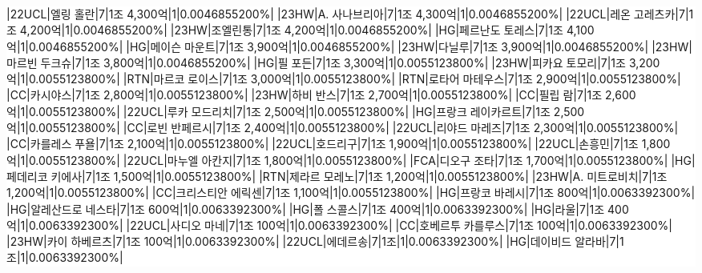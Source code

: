 |22UCL|엘링 홀란|7|1조 4,300억|1|0.0046855200%|
|23HW|A. 사나브리아|7|1조 4,300억|1|0.0046855200%|
|22UCL|레온 고레츠카|7|1조 4,200억|1|0.0046855200%|
|23HW|조엘린통|7|1조 4,200억|1|0.0046855200%|
|HG|페르난도 토레스|7|1조 4,100억|1|0.0046855200%|
|HG|메이슨 마운트|7|1조 3,900억|1|0.0046855200%|
|23HW|다닐루|7|1조 3,900억|1|0.0046855200%|
|23HW|마르빈 두크슈|7|1조 3,800억|1|0.0046855200%|
|HG|필 포든|7|1조 3,300억|1|0.0055123800%|
|23HW|피카요 토모리|7|1조 3,200억|1|0.0055123800%|
|RTN|마르코 로이스|7|1조 3,000억|1|0.0055123800%|
|RTN|로타어 마테우스|7|1조 2,900억|1|0.0055123800%|
|CC|카시야스|7|1조 2,800억|1|0.0055123800%|
|23HW|하비 반스|7|1조 2,700억|1|0.0055123800%|
|CC|필립 람|7|1조 2,600억|1|0.0055123800%|
|22UCL|루카 모드리치|7|1조 2,500억|1|0.0055123800%|
|HG|프랑크 레이카르트|7|1조 2,500억|1|0.0055123800%|
|CC|로빈 반페르시|7|1조 2,400억|1|0.0055123800%|
|22UCL|리야드 마레즈|7|1조 2,300억|1|0.0055123800%|
|CC|카를레스 푸욜|7|1조 2,100억|1|0.0055123800%|
|22UCL|호드리구|7|1조 1,900억|1|0.0055123800%|
|22UCL|손흥민|7|1조 1,800억|1|0.0055123800%|
|22UCL|마누엘 아칸지|7|1조 1,800억|1|0.0055123800%|
|FCA|디오구 조타|7|1조 1,700억|1|0.0055123800%|
|HG|페데리코 키에사|7|1조 1,500억|1|0.0055123800%|
|RTN|제라르 모레노|7|1조 1,200억|1|0.0055123800%|
|23HW|A. 미트로비치|7|1조 1,200억|1|0.0055123800%|
|CC|크리스티안 에릭센|7|1조 1,100억|1|0.0055123800%|
|HG|프랑코 바레시|7|1조 800억|1|0.0063392300%|
|HG|알레산드로 네스타|7|1조 600억|1|0.0063392300%|
|HG|폴 스콜스|7|1조 400억|1|0.0063392300%|
|HG|라울|7|1조 400억|1|0.0063392300%|
|22UCL|사디오 마네|7|1조 100억|1|0.0063392300%|
|CC|호베르투 카를루스|7|1조 100억|1|0.0063392300%|
|23HW|카이 하베르츠|7|1조 100억|1|0.0063392300%|
|22UCL|에데르송|7|1조|1|0.0063392300%|
|HG|데이비드 알라바|7|1조|1|0.0063392300%|